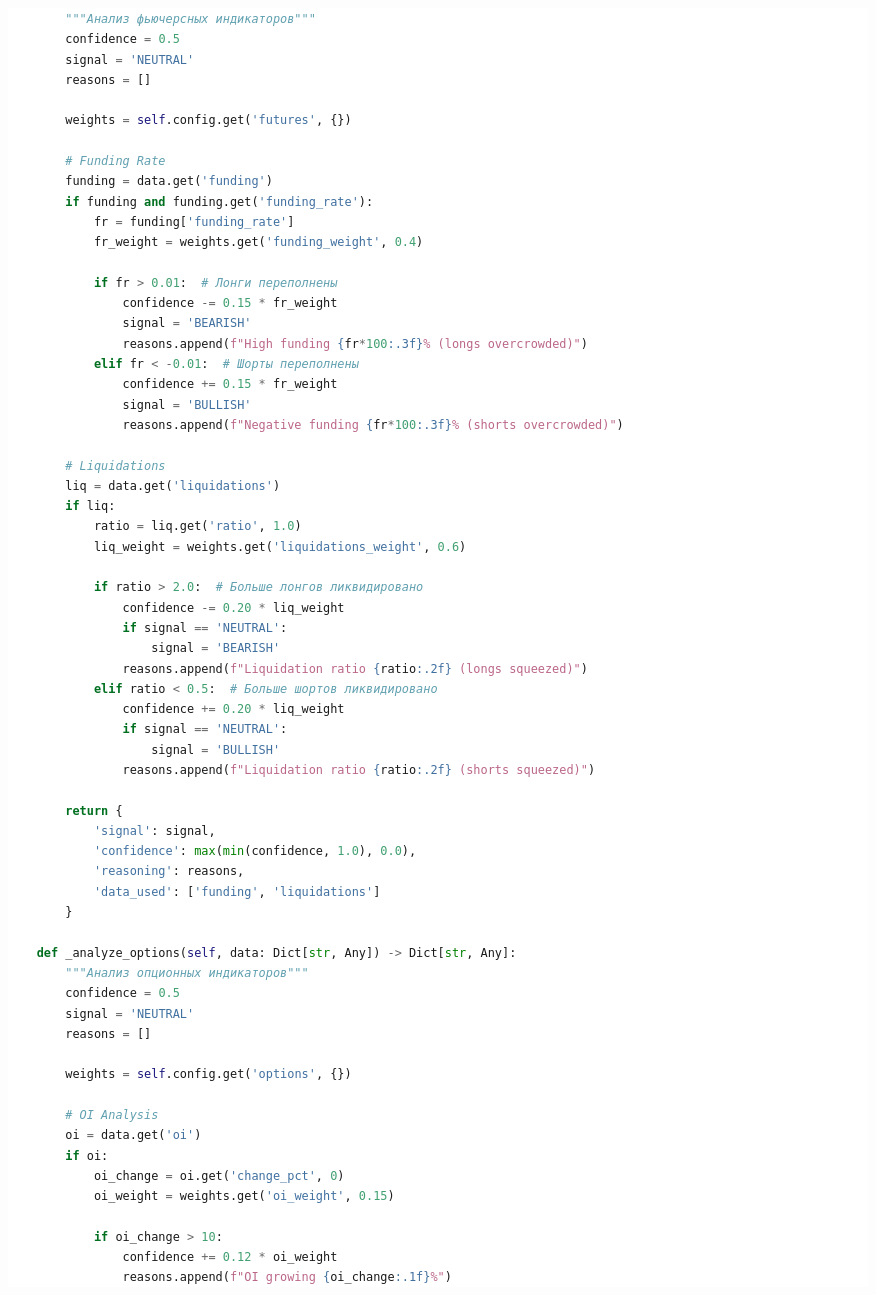 ```python
        """Анализ фьючерсных индикаторов"""
        confidence = 0.5
        signal = 'NEUTRAL'
        reasons = []
        
        weights = self.config.get('futures', {})
        
        # Funding Rate
        funding = data.get('funding')
        if funding and funding.get('funding_rate'):
            fr = funding['funding_rate']
            fr_weight = weights.get('funding_weight', 0.4)
            
            if fr > 0.01:  # Лонги переполнены
                confidence -= 0.15 * fr_weight
                signal = 'BEARISH'
                reasons.append(f"High funding {fr*100:.3f}% (longs overcrowded)")
            elif fr < -0.01:  # Шорты переполнены
                confidence += 0.15 * fr_weight
                signal = 'BULLISH'
                reasons.append(f"Negative funding {fr*100:.3f}% (shorts overcrowded)")
        
        # Liquidations
        liq = data.get('liquidations')
        if liq:
            ratio = liq.get('ratio', 1.0)
            liq_weight = weights.get('liquidations_weight', 0.6)
            
            if ratio > 2.0:  # Больше лонгов ликвидировано
                confidence -= 0.20 * liq_weight
                if signal == 'NEUTRAL':
                    signal = 'BEARISH'
                reasons.append(f"Liquidation ratio {ratio:.2f} (longs squeezed)")
            elif ratio < 0.5:  # Больше шортов ликвидировано
                confidence += 0.20 * liq_weight
                if signal == 'NEUTRAL':
                    signal = 'BULLISH'
                reasons.append(f"Liquidation ratio {ratio:.2f} (shorts squeezed)")
        
        return {
            'signal': signal,
            'confidence': max(min(confidence, 1.0), 0.0),
            'reasoning': reasons,
            'data_used': ['funding', 'liquidations']
        }
    
    def _analyze_options(self, data: Dict[str, Any]) -> Dict[str, Any]:
        """Анализ опционных индикаторов"""
        confidence = 0.5
        signal = 'NEUTRAL'
        reasons = []
        
        weights = self.config.get('options', {})
        
        # OI Analysis
        oi = data.get('oi')
        if oi:
            oi_change = oi.get('change_pct', 0)
            oi_weight = weights.get('oi_weight', 0.15)
            
            if oi_change > 10:
                confidence += 0.12 * oi_weight
                reasons.append(f"OI growing {oi_change:.1f}%")
```